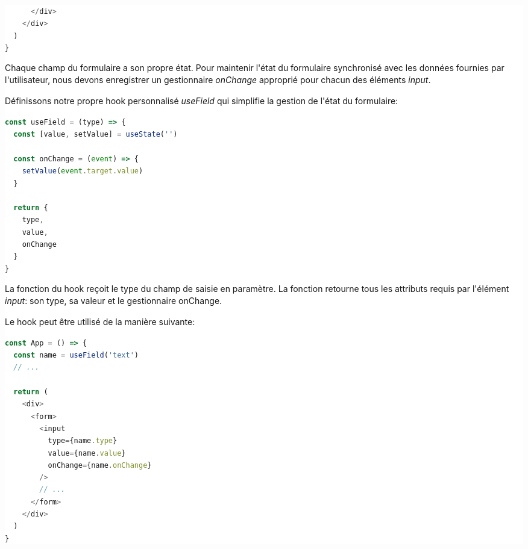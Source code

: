```js
      </div>
    </div>
  )
}
```

Chaque champ du formulaire a son propre état. Pour maintenir l'état du formulaire synchronisé avec les données fournies par l'utilisateur, nous devons enregistrer un gestionnaire <i>onChange</i> approprié pour chacun des éléments <i>input</i>.

Définissons notre propre hook personnalisé _useField_ qui simplifie la gestion de l'état du formulaire:

```js
const useField = (type) => {
  const [value, setValue] = useState('')

  const onChange = (event) => {
    setValue(event.target.value)
  }

  return {
    type,
    value,
    onChange
  }
}
```

La fonction du hook reçoit le type du champ de saisie en paramètre. La fonction retourne tous les attributs requis par l'élément <i>input</i>: son type, sa valeur et le gestionnaire onChange.

Le hook peut être utilisé de la manière suivante:

```js
const App = () => {
  const name = useField('text')
  // ...

  return (
    <div>
      <form>
        <input
          type={name.type}
          value={name.value}
          onChange={name.onChange} 
        /> 
        // ...
      </form>
    </div>
  )
}
```
